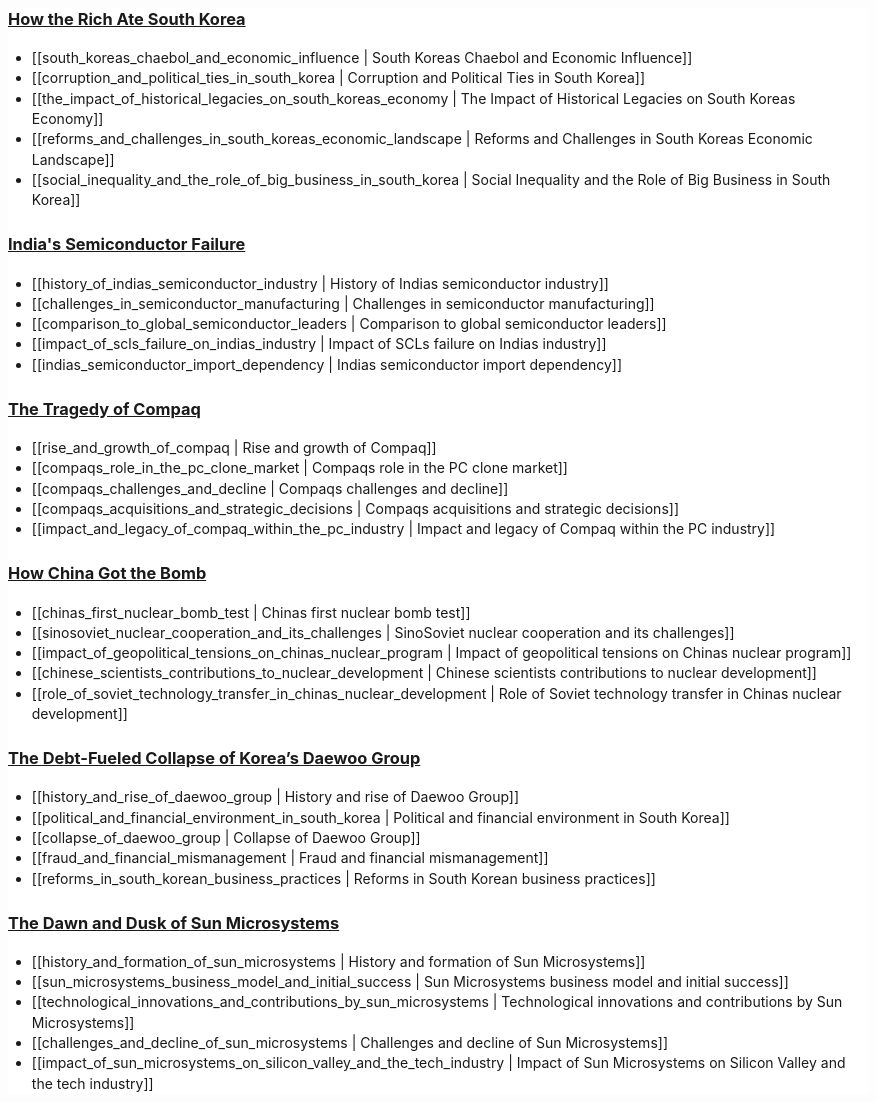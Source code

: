 ### [How the Rich Ate South Korea](https://www.youtube.com/watch?v=hWCcvOE84Ao)
- [[south_koreas_chaebol_and_economic_influence | South Koreas Chaebol and Economic Influence]]
- [[corruption_and_political_ties_in_south_korea | Corruption and Political Ties in South Korea]]
- [[the_impact_of_historical_legacies_on_south_koreas_economy | The Impact of Historical Legacies on South Koreas Economy]]
- [[reforms_and_challenges_in_south_koreas_economic_landscape | Reforms and Challenges in South Koreas Economic Landscape]]
- [[social_inequality_and_the_role_of_big_business_in_south_korea | Social Inequality and the Role of Big Business in South Korea]]

### [India's Semiconductor Failure](https://www.youtube.com/watch?v=isBYV6QWDIo)
- [[history_of_indias_semiconductor_industry | History of Indias semiconductor industry]]
- [[challenges_in_semiconductor_manufacturing | Challenges in semiconductor manufacturing]]
- [[comparison_to_global_semiconductor_leaders | Comparison to global semiconductor leaders]]
- [[impact_of_scls_failure_on_indias_industry | Impact of SCLs failure on Indias industry]]
- [[indias_semiconductor_import_dependency | Indias semiconductor import dependency]]

### [The Tragedy of Compaq](https://www.youtube.com/watch?v=47ovT_hYlt8)
- [[rise_and_growth_of_compaq | Rise and growth of Compaq]]
- [[compaqs_role_in_the_pc_clone_market | Compaqs role in the PC clone market]]
- [[compaqs_challenges_and_decline | Compaqs challenges and decline]]
- [[compaqs_acquisitions_and_strategic_decisions | Compaqs acquisitions and strategic decisions]]
- [[impact_and_legacy_of_compaq_within_the_pc_industry | Impact and legacy of Compaq within the PC industry]]

### [How China Got the Bomb](https://www.youtube.com/watch?v=ZpBxBuIzbV8)
- [[chinas_first_nuclear_bomb_test | Chinas first nuclear bomb test]]
- [[sinosoviet_nuclear_cooperation_and_its_challenges | SinoSoviet nuclear cooperation and its challenges]]
- [[impact_of_geopolitical_tensions_on_chinas_nuclear_program | Impact of geopolitical tensions on Chinas nuclear program]]
- [[chinese_scientists_contributions_to_nuclear_development | Chinese scientists contributions to nuclear development]]
- [[role_of_soviet_technology_transfer_in_chinas_nuclear_development | Role of Soviet technology transfer in Chinas nuclear development]]

### [The Debt-Fueled Collapse of Korea’s Daewoo Group](https://www.youtube.com/watch?v=tEgayQwXo1g)
- [[history_and_rise_of_daewoo_group | History and rise of Daewoo Group]]
- [[political_and_financial_environment_in_south_korea | Political and financial environment in South Korea]]
- [[collapse_of_daewoo_group | Collapse of Daewoo Group]]
- [[fraud_and_financial_mismanagement | Fraud and financial mismanagement]]
- [[reforms_in_south_korean_business_practices | Reforms in South Korean business practices]]

### [The Dawn and Dusk of Sun Microsystems](https://www.youtube.com/watch?v=P1TsVW4P5DI)
- [[history_and_formation_of_sun_microsystems | History and formation of Sun Microsystems]]
- [[sun_microsystems_business_model_and_initial_success | Sun Microsystems business model and initial success]]
- [[technological_innovations_and_contributions_by_sun_microsystems | Technological innovations and contributions by Sun Microsystems]]
- [[challenges_and_decline_of_sun_microsystems | Challenges and decline of Sun Microsystems]]
- [[impact_of_sun_microsystems_on_silicon_valley_and_the_tech_industry | Impact of Sun Microsystems on Silicon Valley and the tech industry]]
